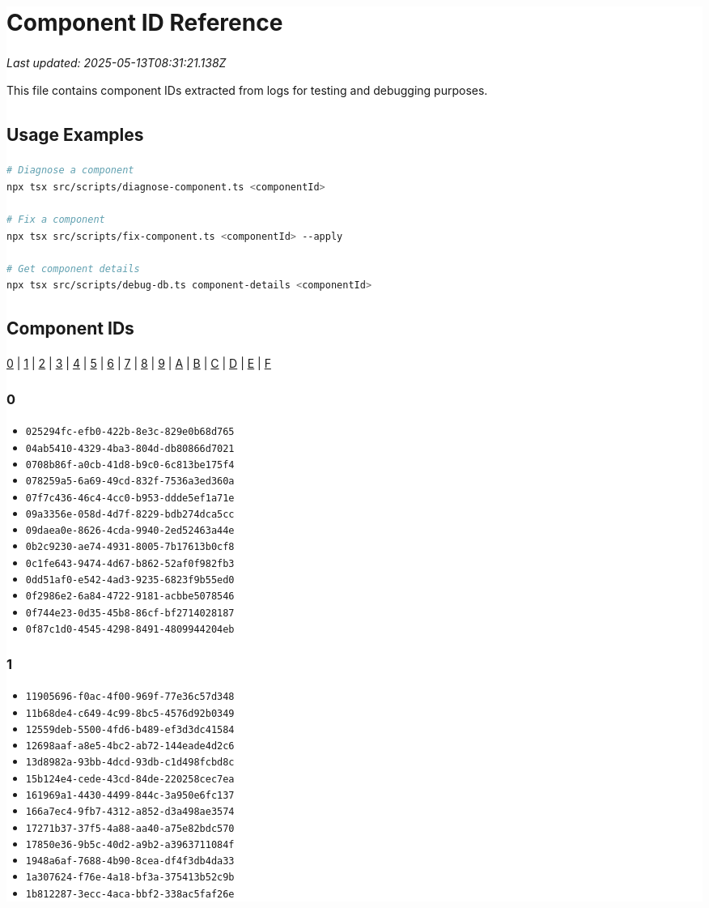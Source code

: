 # Component ID Reference

*Last updated: 2025-05-13T08:31:21.138Z*

This file contains component IDs extracted from logs for testing and debugging purposes.

## Usage Examples

```bash
# Diagnose a component
npx tsx src/scripts/diagnose-component.ts <componentId>

# Fix a component
npx tsx src/scripts/fix-component.ts <componentId> --apply

# Get component details
npx tsx src/scripts/debug-db.ts component-details <componentId>
```

## Component IDs

[0](#0) | [1](#1) | [2](#2) | [3](#3) | [4](#4) | [5](#5) | [6](#6) | [7](#7) | [8](#8) | [9](#9) | [A](#A) | [B](#B) | [C](#C) | [D](#D) | [E](#E) | [F](#F)

### 0

- `025294fc-efb0-422b-8e3c-829e0b68d765`
- `04ab5410-4329-4ba3-804d-db80866d7021`
- `0708b86f-a0cb-41d8-b9c0-6c813be175f4`
- `078259a5-6a69-49cd-832f-7536a3ed360a`
- `07f7c436-46c4-4cc0-b953-ddde5ef1a71e`
- `09a3356e-058d-4d7f-8229-bdb274dca5cc`
- `09daea0e-8626-4cda-9940-2ed52463a44e`
- `0b2c9230-ae74-4931-8005-7b17613b0cf8`
- `0c1fe643-9474-4d67-b862-52af0f982fb3`
- `0dd51af0-e542-4ad3-9235-6823f9b55ed0`
- `0f2986e2-6a84-4722-9181-acbbe5078546`
- `0f744e23-0d35-45b8-86cf-bf2714028187`
- `0f87c1d0-4545-4298-8491-4809944204eb`

### 1

- `11905696-f0ac-4f00-969f-77e36c57d348`
- `11b68de4-c649-4c99-8bc5-4576d92b0349`
- `12559deb-5500-4fd6-b489-ef3d3dc41584`
- `12698aaf-a8e5-4bc2-ab72-144eade4d2c6`
- `13d8982a-93bb-4dcd-93db-c1d498fcbd8c`
- `15b124e4-cede-43cd-84de-220258cec7ea`
- `161969a1-4430-4499-844c-3a950e6fc137`
- `166a7ec4-9fb7-4312-a852-d3a498ae3574`
- `17271b37-37f5-4a88-aa40-a75e82bdc570`
- `17850e36-9b5c-40d2-a9b2-a3963711084f`
- `1948a6af-7688-4b90-8cea-df4f3db4da33`
- `1a307624-f76e-4a18-bf3a-375413b52c9b`
- `1b812287-3ecc-4aca-bbf2-338ac5faf26e`
